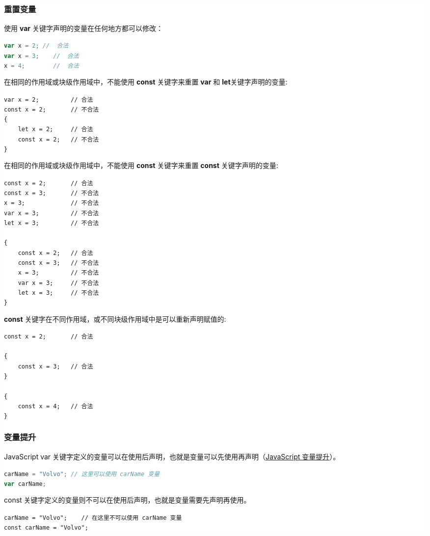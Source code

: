 ### 重置变量

使用 **var** 关键字声明的变量在任何地方都可以修改：

```javascript
var x = 2; //  合法
var x = 3;    //  合法
x = 4;        //  合法
```
在相同的作用域或块级作用域中，不能使用 **const** 关键字来重置 **var** 和 **let**关键字声明的变量:

```
var x = 2;         // 合法
const x = 2;       // 不合法
{
    let x = 2;     // 合法
    const x = 2;   // 不合法
}
```

在相同的作用域或块级作用域中，不能使用 **const** 关键字来重置 **const** 关键字声明的变量:

```
const x = 2;       // 合法
const x = 3;       // 不合法
x = 3;             // 不合法
var x = 3;         // 不合法
let x = 3;         // 不合法

{
    const x = 2;   // 合法
    const x = 3;   // 不合法
    x = 3;         // 不合法
    var x = 3;     // 不合法
    let x = 3;     // 不合法
}
```

**const** 关键字在不同作用域，或不同块级作用域中是可以重新声明赋值的:

```
const x = 2;       // 合法

{
    const x = 3;   // 合法
}

{
    const x = 4;   // 合法
}
```

### 变量提升

JavaScript var 关键字定义的变量可以在使用后声明，也就是变量可以先使用再声明（<a href="js-hoisting.md" target="_blank">JavaScript 变量提升</a>）。


```javascript
carName = "Volvo"; // 这里可以使用 carName 变量
var carName;
```


const 关键字定义的变量则不可以在使用后声明，也就是变量需要先声明再使用。

```
carName = "Volvo";    // 在这里不可以使用 carName 变量
const carName = "Volvo";
```


